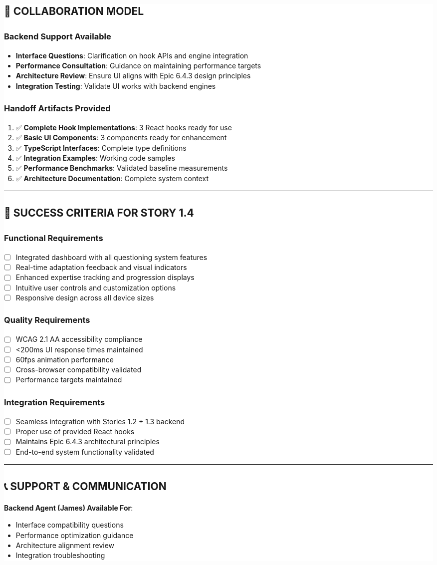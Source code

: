 
## 🤝 **COLLABORATION MODEL**

### **Backend Support Available**
- **Interface Questions**: Clarification on hook APIs and engine integration
- **Performance Consultation**: Guidance on maintaining performance targets
- **Architecture Review**: Ensure UI aligns with Epic 6.4.3 design principles
- **Integration Testing**: Validate UI works with backend engines

### **Handoff Artifacts Provided**
1. ✅ **Complete Hook Implementations**: 3 React hooks ready for use
2. ✅ **Basic UI Components**: 3 components ready for enhancement  
3. ✅ **TypeScript Interfaces**: Complete type definitions
4. ✅ **Integration Examples**: Working code samples
5. ✅ **Performance Benchmarks**: Validated baseline measurements
6. ✅ **Architecture Documentation**: Complete system context

---

## 🎯 **SUCCESS CRITERIA FOR STORY 1.4**

### **Functional Requirements**
- [ ] Integrated dashboard with all questioning system features
- [ ] Real-time adaptation feedback and visual indicators
- [ ] Enhanced expertise tracking and progression displays
- [ ] Intuitive user controls and customization options
- [ ] Responsive design across all device sizes

### **Quality Requirements**  
- [ ] WCAG 2.1 AA accessibility compliance
- [ ] <200ms UI response times maintained
- [ ] 60fps animation performance
- [ ] Cross-browser compatibility validated
- [ ] Performance targets maintained

### **Integration Requirements**
- [ ] Seamless integration with Stories 1.2 + 1.3 backend
- [ ] Proper use of provided React hooks
- [ ] Maintains Epic 6.4.3 architectural principles
- [ ] End-to-end system functionality validated

---

## 📞 **SUPPORT & COMMUNICATION**

**Backend Agent (James) Available For**:
- Interface compatibility questions
- Performance optimization guidance  
- Architecture alignment review
- Integration troubleshooting
